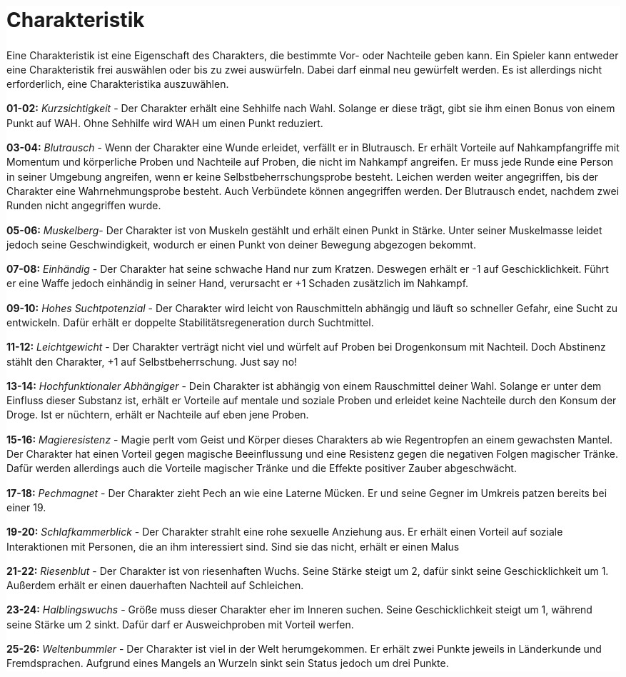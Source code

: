 # Charakteristik

Eine Charakteristik ist eine Eigenschaft des Charakters, die bestimmte Vor- oder Nachteile geben kann. Ein Spieler kann entweder eine Charakteristik frei auswählen oder bis zu zwei auswürfeln. Dabei darf einmal neu gewürfelt werden. Es ist allerdings nicht erforderlich, eine Charakteristika auszuwählen.

**01-02:** _Kurzsichtigkeit_ - Der Charakter erhält eine Sehhilfe nach Wahl. Solange er diese trägt, gibt sie ihm einen Bonus von einem Punkt auf WAH. Ohne Sehhilfe wird WAH um einen Punkt reduziert.

**03-04:** _Blutrausch_ -  Wenn der Charakter eine Wunde erleidet, verfällt er in Blutrausch. Er erhält Vorteile auf Nahkampfangriffe mit Momentum und körperliche Proben und Nachteile auf Proben, die nicht im Nahkampf angreifen. Er muss jede Runde eine Person in seiner Umgebung angreifen, wenn er keine Selbstbeherrschungsprobe besteht. Leichen werden weiter angegriffen, bis der Charakter eine Wahrnehmungsprobe besteht. Auch Verbündete können angegriffen werden. Der Blutrausch endet, nachdem zwei Runden nicht angegriffen wurde.

**05-06:** _Muskelberg_-  Der Charakter ist von Muskeln gestählt und erhält einen Punkt in Stärke. Unter seiner Muskelmasse leidet jedoch seine Geschwindigkeit, wodurch er einen Punkt von deiner Bewegung abgezogen bekommt.

**07-08:** _Einhändig_ - Der Charakter hat seine schwache Hand nur zum Kratzen. Deswegen erhält er -1 auf Geschicklichkeit. Führt er eine Waffe jedoch einhändig in seiner Hand, verursacht er +1 Schaden zusätzlich im Nahkampf.

**09-10:** _Hohes Suchtpotenzial_ - Der Charakter wird leicht von Rauschmitteln abhängig und läuft so schneller Gefahr, eine Sucht zu entwickeln. Dafür erhält er doppelte Stabilitätsregeneration durch Suchtmittel.

**11-12:** _Leichtgewicht_ - Der Charakter verträgt nicht viel und würfelt auf Proben bei Drogenkonsum mit Nachteil. Doch Abstinenz stählt den Charakter, +1 auf Selbstbeherrschung. Just say no!

**13-14:** _Hochfunktionaler Abhängiger_ - Dein Charakter ist abhängig von einem Rauschmittel deiner Wahl. Solange er unter dem Einfluss dieser Substanz ist, erhält er Vorteile auf mentale und soziale Proben und erleidet keine Nachteile durch den Konsum der Droge. Ist er nüchtern, erhält er Nachteile auf eben jene Proben.

**15-16:** _Magieresistenz_ - Magie perlt vom Geist und Körper dieses Charakters ab wie Regentropfen an einem gewachsten Mantel. Der Charakter hat einen Vorteil gegen magische Beeinflussung und eine Resistenz gegen die negativen Folgen magischer Tränke. Dafür werden allerdings auch die Vorteile magischer Tränke und die Effekte positiver Zauber abgeschwächt.

**17-18:** _Pechmagnet_ - Der Charakter zieht Pech an wie eine Laterne Mücken. Er und seine Gegner im Umkreis patzen bereits bei einer 19.

**19-20:** _Schlafkammerblick_ - Der Charakter strahlt eine rohe sexuelle Anziehung aus. Er erhält einen Vorteil auf soziale Interaktionen mit Personen, die an ihm interessiert sind. Sind sie das nicht, erhält er einen Malus

**21-22:** _Riesenblut_ - Der Charakter ist von riesenhaften Wuchs. Seine Stärke steigt um 2, dafür sinkt seine Geschicklichkeit um 1. Außerdem erhält er einen dauerhaften Nachteil auf Schleichen.

**23-24:** _Halblingswuchs_ - Größe muss dieser Charakter eher im Inneren suchen. Seine Geschicklichkeit steigt um 1, während seine Stärke um 2 sinkt. Dafür darf er Ausweichproben mit Vorteil werfen.

**25-26:** _Weltenbummler_ - Der Charakter ist viel in der Welt herumgekommen. Er erhält zwei Punkte jeweils in Länderkunde und Fremdsprachen. Aufgrund eines Mangels an Wurzeln sinkt sein Status jedoch um drei Punkte.
